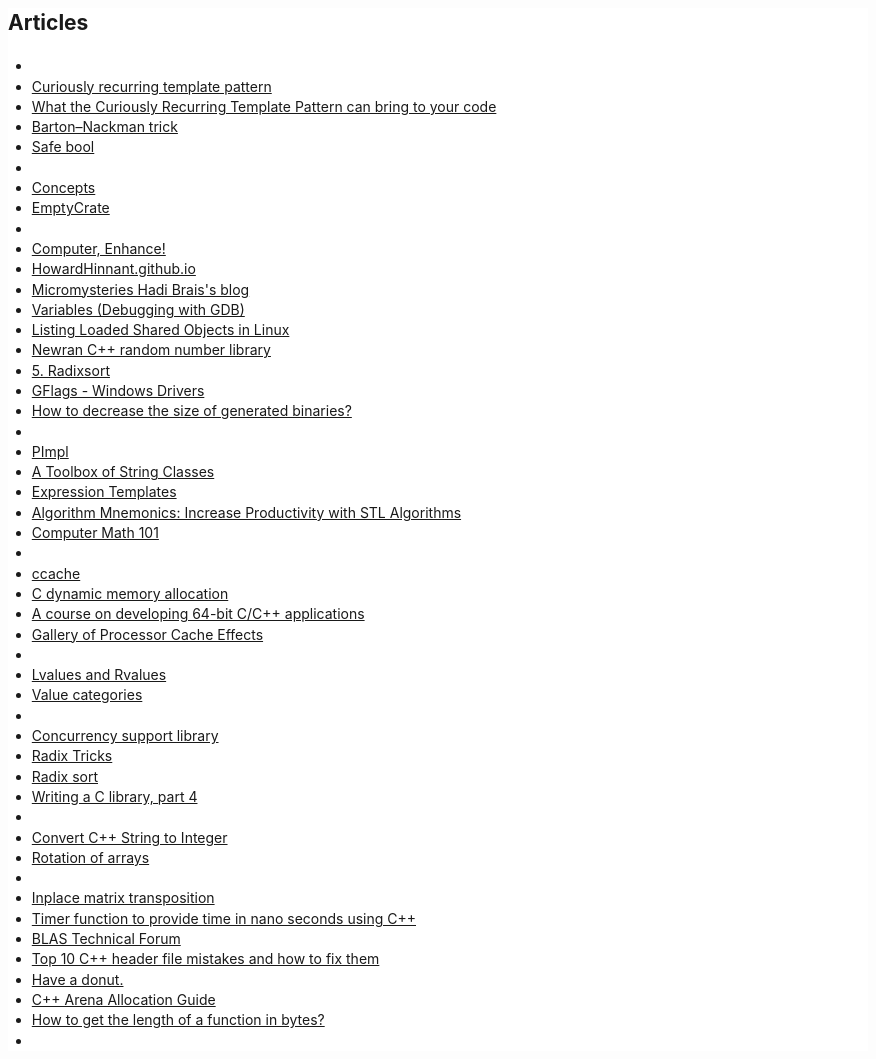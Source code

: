 ## Articles
-
- [Curiously recurring template pattern](https://en.wikipedia.org/wiki/Curiously_recurring_template_pattern)
- [What the Curiously Recurring Template Pattern can bring to your code](https://www.fluentcpp.com/2017/05/16/what-the-crtp-brings-to-code/)
- [Barton–Nackman trick](https://en.wikipedia.org/wiki/Barton%E2%80%93Nackman_trick)
- [Safe bool](https://en.wikibooks.org/wiki/More_C%2B%2B_Idioms/Safe_bool)
-
- [Concepts](https://www.grimm-jaud.de/index.php/blog/tag/concepts)
- [EmptyCrate](https://articles.emptycrate.com/)
-
- [Computer, Enhance!](https://www.computerenhance.com/p/table-of-contents)
- [HowardHinnant.github.io](http://howardhinnant.github.io/)
- [Micromysteries Hadi Brais's blog](https://hadibrais.wordpress.com/)
- [Variables (Debugging with GDB)](https://sourceware.org/gdb/current/onlinedocs/gdb.html/Variables.html)
- [Listing Loaded Shared Objects in Linux ](http://syprog.blogspot.com/2011/12/listing-loaded-shared-objects-in-linux.html)
- [Newran C++ random number library](http://www.robertnz.net/nr_intro.htm)
- [5. Radixsort](https://www.linux-related.de/index.html?/coding/sort/sort_radix.htm)
- [GFlags - Windows Drivers](https://learn.microsoft.com/de-de/windows-hardware/drivers/debugger/gflags)
- [How to decrease the size of generated binaries?](https://stackoverflow.com/questions/6771905/how-to-decrease-the-size-of-generated-binaries)
-
- [PImpl](https://en.cppreference.com/w/cpp/language/pimpl)
- [A Toolbox of String Classes ](http://johnpanzer.com/tsc_cuj/ToolboxOfStrings.html)
- [Expression Templates](https://de.wikipedia.org/wiki/Expression_Templates)
- [Algorithm Mnemonics: Increase Productivity with STL Algorithms](https://github.com/tommybennett/algorithm-mnemonics)
- [Computer Math 101](http://stereopsis.com/computermath101/)
-
- [ccache](https://de.wikipedia.org/wiki/Ccache)
- [C dynamic memory allocation](https://en.wikipedia.org/wiki/C_dynamic_memory_allocation#dlmalloc)
- [A course on developing 64-bit C/C++ applications](https://pvs-studio.com/en/blog/lessons/)
- [Gallery of Processor Cache Effects](http://igoro.com/archive/gallery-of-processor-cache-effects/)
-
- [Lvalues and Rvalues](https://accu.org/journals/overload/12/61/kilpelainen_227/)
- [Value categories](https://en.cppreference.com/w/cpp/language/value_category)
-
- [Concurrency support library](https://en.cppreference.com/w/c/thread)
- [Radix Tricks](http://stereopsis.com/radix.html)
- [Radix sort](https://en.wikipedia.org/wiki/Radix_sort)
- [ Writing a C library, part 4 ](http://davidz25.blogspot.com/2011/07/writing-c-library-part-4.html)
-
- [Convert C++ String to Integer](https://ubuntuforums.org/showthread.php?t=396479)
- [Rotation of arrays](https://www.tools-of-computing.com/tc/CS/Rotates.htm)
-
- [Inplace matrix transposition](https://www.dsprelated.com/showcode/15.php)
- [Timer function to provide time in nano seconds using C++](https://stackoverflow.com/questions/275004/timer-function-to-provide-time-in-nano-seconds-using-c)
- [BLAS Technical Forum](https://www.netlib.org/blas/blast-forum/)
- [Top 10 C++ header file mistakes and how to fix them](https://acodersjourney.com/top-10-c-header-file-mistakes-and-how-to-fix-them/)
- [Have a donut.](https://www.a1k0n.net/2006/09/15/obfuscated-c-donut.html)
- [C++ Arena Allocation Guide](https://protobuf.dev/reference/cpp/arenas/)
- [How to get the length of a function in bytes?](https://stackoverflow.com/questions/4156585/how-to-get-the-length-of-a-function-in-bytes/22047976#22047976)
-